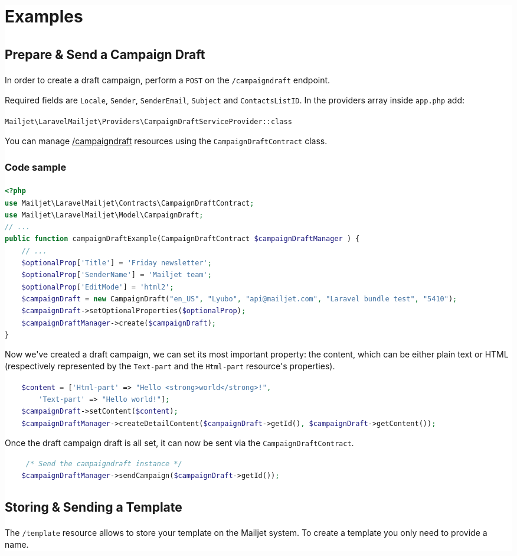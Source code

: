 # Examples

## Prepare & Send a Campaign Draft

In order to create a draft campaign, perform a `POST` on the `/campaigndraft` endpoint.

Required fields are `Locale`, `Sender`, `SenderEmail`, `Subject` and `ContactsListID`.
In the providers array inside `app.php` add:

    Mailjet\LaravelMailjet\Providers\CampaignDraftServiceProvider::class

You can manage [/campaigndraft](https://dev.mailjet.com/email-api/v3/campaigndraft) resources using the `CampaignDraftContract` class.


### Code sample

```php
<?php
use Mailjet\LaravelMailjet\Contracts\CampaignDraftContract;
use Mailjet\LaravelMailjet\Model\CampaignDraft;
// ...
public function campaignDraftExample(CampaignDraftContract $campaignDraftManager ) {
    // ...
    $optionalProp['Title'] = 'Friday newsletter';
    $optionalProp['SenderName'] = 'Mailjet team';
    $optionalProp['EditMode'] = 'html2';
    $campaignDraft = new CampaignDraft("en_US", "Lyubo", "api@mailjet.com", "Laravel bundle test", "5410");
    $campaignDraft->setOptionalProperties($optionalProp);
    $campaignDraftManager->create($campaignDraft);
}
```

Now we've created a draft campaign, we can set its most important property: the content, which can be either plain text or HTML (respectively represented by the `Text-part` and the `Html-part` resource's properties).

```php
    $content = ['Html-part' => "Hello <strong>world</strong>!",
        'Text-part' => "Hello world!"];
    $campaignDraft->setContent($content);
    $campaignDraftManager->createDetailContent($campaignDraft->getId(), $campaignDraft->getContent());
```

Once the draft campaign draft is all set, it can now be sent via the `CampaignDraftContract`.
``` php
     /* Send the campaigndraft instance */
    $campaignDraftManager->sendCampaign($campaignDraft->getId());

```

## Storing & Sending a Template
The `/template` resource allows to store your template on the Mailjet system.
To create a template you only need to provide a name.
